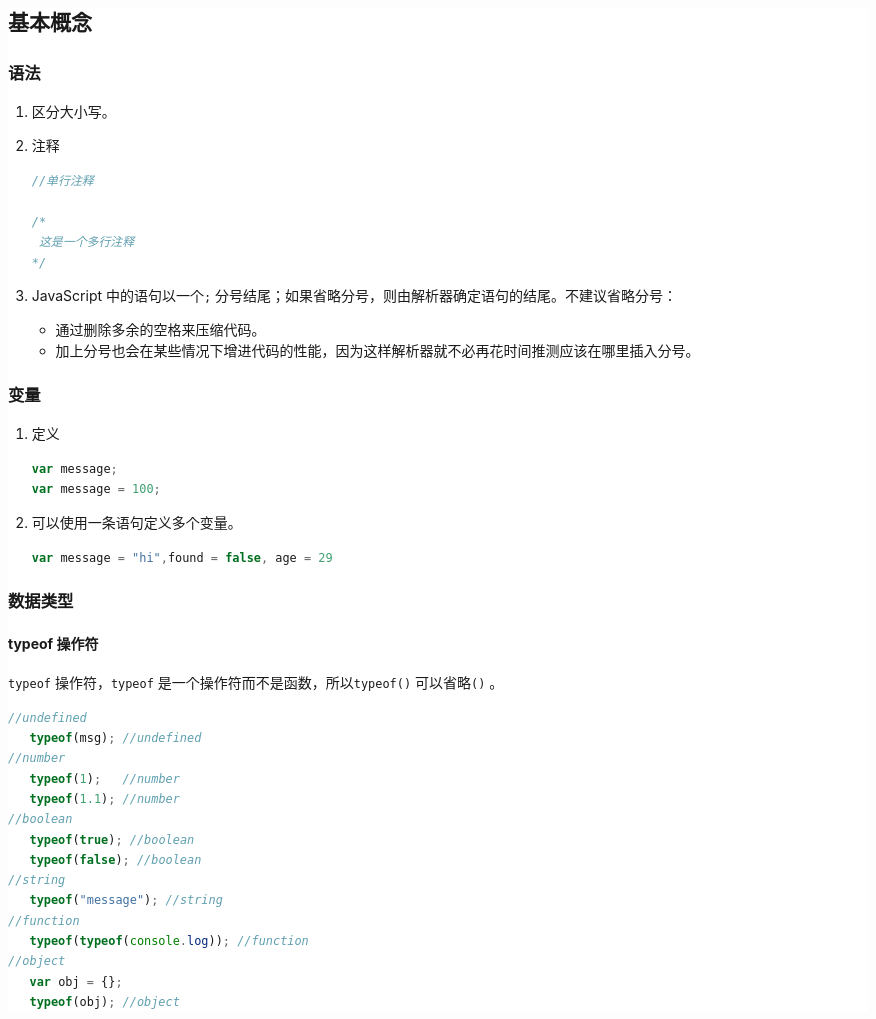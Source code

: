 ## 基本概念

### 语法

1. 区分大小写。

2. 注释

   ```javascript
   //单行注释
   
   /*
   	这是一个多行注释
   */
   ```

3. JavaScript 中的语句以一个`;` 分号结尾；如果省略分号，则由解析器确定语句的结尾。不建议省略分号：

   * 通过删除多余的空格来压缩代码。
   * 加上分号也会在某些情况下增进代码的性能，因为这样解析器就不必再花时间推测应该在哪里插入分号。

### 变量

1. 定义

   ```javascript
   var message;
   var message = 100;
   ```

2. 可以使用一条语句定义多个变量。

   ```javascript
   var message = "hi",found = false, age = 29
   ```

### 数据类型

#### typeof 操作符

`typeof` 操作符，`typeof` 是一个操作符而不是函数，所以`typeof()` 可以省略`()` 。

```javascript
//undefined
   typeof(msg); //undefined
//number
   typeof(1);   //number
   typeof(1.1); //number
//boolean
   typeof(true); //boolean
   typeof(false); //boolean
//string
   typeof("message"); //string
//function
   typeof(typeof(console.log)); //function
//object
   var obj = {};
   typeof(obj); //object
```
